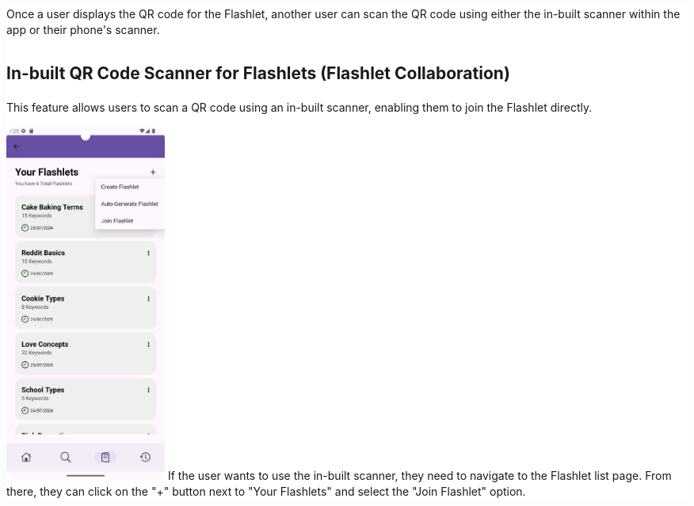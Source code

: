 Once a user displays the QR code for the Flashlet, another user can scan the QR code using either the in-built scanner within the app or their phone's scanner.

## In-built QR Code Scanner for Flashlets (Flashlet Collaboration)
This feature allows users to scan a QR code using an in-built scanner, enabling them to join the Flashlet directly.

<img src="../../images/joinflashlet.png" alt="Join Flashlet" style="width: 200px; height: auto;">
If the user wants to use the in-built scanner, they need to navigate to the Flashlet list page. From there, they can click on the "+" button next to "Your Flashlets" and select the "Join Flashlet" option.<br>
